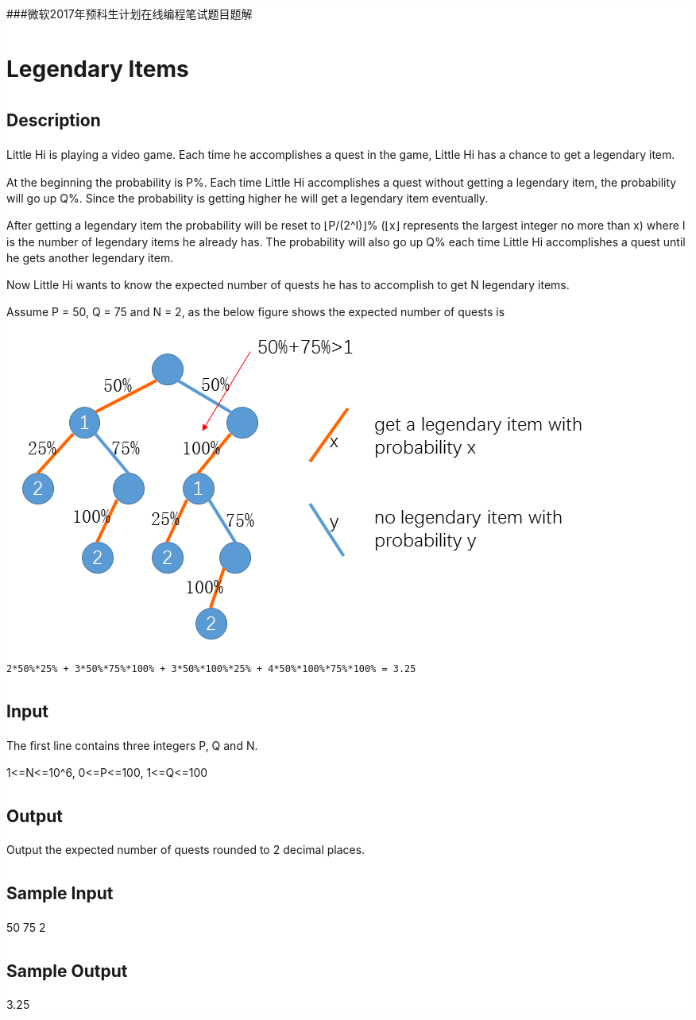 ###微软2017年预科生计划在线编程笔试题目题解

Legendary Items
=====

Description
----
Little Hi is playing a video game. Each time he accomplishes a quest in the game, Little Hi has a chance to get a legendary item.

At the beginning the probability is P%. Each time Little Hi accomplishes a quest without getting a legendary item, the probability will go up Q%. Since the probability is getting higher he will get a legendary item eventually.

After getting a legendary item the probability will be reset to ⌊P/(2^I)⌋% (⌊x⌋ represents the largest integer no more than x) where I is the number of legendary items he already has. The probability will also go up Q% each time Little Hi accomplishes a quest until he gets another legendary item.

Now Little Hi wants to know the expected number of quests he has to accomplish to get N legendary items.

Assume P = 50, Q = 75 and N = 2, as the below figure shows the expected number of quests is

![](legendary.png)

```2*50%*25% + 3*50%*75%*100% + 3*50%*100%*25% + 4*50%*100%*75%*100% = 3.25```

Input
----
The first line contains three integers P, Q and N.

1<=N<=10^6, 0<=P<=100, 1<=Q<=100

Output
----

Output the expected number of quests rounded to 2 decimal places.

Sample Input
-----

50 75 2

Sample Output
----

3.25
```